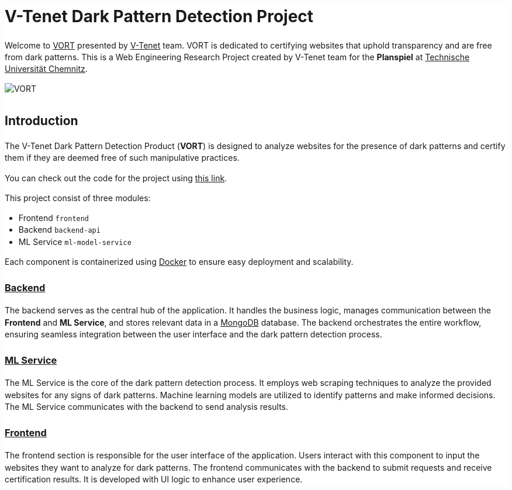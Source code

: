 # V-Tenet Dark Pattern Detection Project
Welcome to [VORT](http://vtenet.s3-website.eu-central-1.amazonaws.com/) presented by [V-Tenet](https://v-tenet.vercel.app/) team. 
VORT is dedicated to certifying websites that uphold transparency and are free from dark patterns.
This is a Web Engineering Research Project created by V-Tenet team
for the **Planspiel** at [Technische Universität Chemnitz](https://www.tu-chemnitz.de/index.html).

<img src="assets/LandingPage.png" alt="VORT" width="700" height="400">


## Introduction

The V-Tenet Dark Pattern Detection Product (**VORT**) is designed to analyze websites for the presence of dark patterns and certify them if they are deemed free of such manipulative practices.

You can check out the code for the project using [this link](https://gitlab.hrz.tu-chemnitz.de/vsr/edu/planspiel/WS2324/v-tenet).

This project consist of three modules:

- Frontend `frontend`
- Backend `backend-api`
- ML Service `ml-model-service`

Each component is containerized using [Docker](https://www.docker.com/) to ensure easy deployment and scalability.

### [Backend](https://gitlab.hrz.tu-chemnitz.de/vsr/edu/planspiel/WS2324/v-tenet/-/tree/main/backend-api)

The backend serves as the central hub of the application. It handles the business logic, manages communication between the **Frontend** and **ML Service**, and stores relevant data in a [MongoDB](https://www.mongodb.com/) database. The backend orchestrates the entire workflow, ensuring seamless integration between the user interface and the dark pattern detection process.


### [ML Service](https://gitlab.hrz.tu-chemnitz.de/vsr/edu/planspiel/WS2324/v-tenet/-/tree/main/ml-model-service)

The ML Service is the core of the dark pattern detection process. It employs web scraping techniques to analyze the provided websites for any signs of dark patterns. Machine learning models are utilized to identify patterns and make informed decisions. The ML Service communicates with the backend to send analysis results.

### [Frontend](https://gitlab.hrz.tu-chemnitz.de/vsr/edu/planspiel/WS2324/v-tenet/-/tree/main/frontend)

The frontend section is responsible for the user interface of the application. Users interact with this component to input the websites they want to analyze for dark patterns. The frontend communicates with the backend to submit requests and receive certification results. It is developed with UI logic to enhance user experience.

